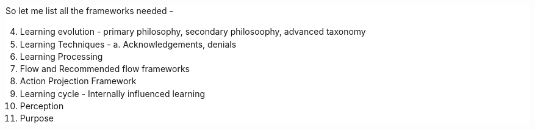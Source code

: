 So let me list all the frameworks needed -

4. Learning evolution - primary philosophy, secondary philosoophy, advanced taxonomy
5. Learning Techniques -
   a. Acknowledgements, denials
6. Learning Processing
7. Flow and Recommended flow frameworks
8. Action Projection Framework
9. Learning cycle - Internally influenced learning
10. Perception
11. Purpose

